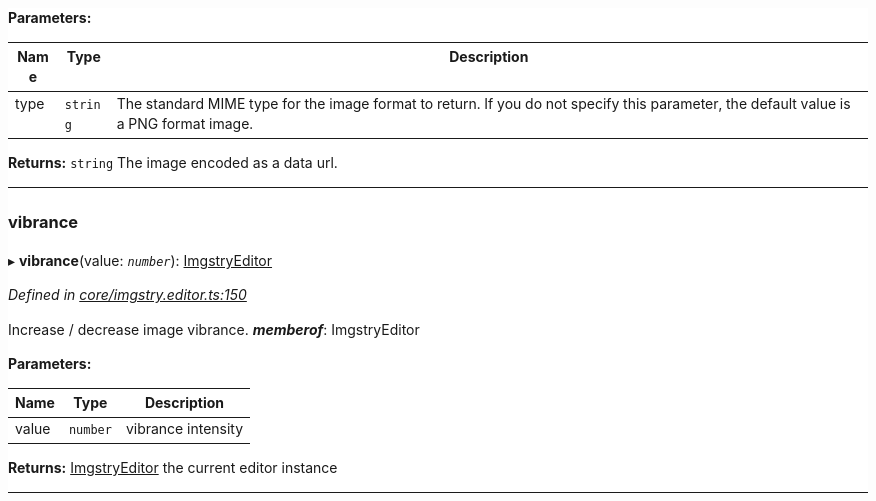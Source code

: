 **Parameters:**

| Name | Type | Description |
| ------ | ------ | ------ |
| type | `string` |  The standard MIME type for the image format to return. If you do not specify this parameter, the default value is a PNG format image. |

**Returns:** `string`
The image encoded as a data url.

___
<a id="vibrance"></a>

###  vibrance

▸ **vibrance**(value: *`number`*): [ImgstryEditor](imgstryeditor.md)

*Defined in [core/imgstry.editor.ts:150](https://github.com/visual-cortex/imgstry/blob/master/source/core/imgstry.editor.ts#L150)*

Increase / decrease image vibrance.
*__memberof__*: ImgstryEditor

**Parameters:**

| Name | Type | Description |
| ------ | ------ | ------ |
| value | `number` |  vibrance intensity |

**Returns:** [ImgstryEditor](imgstryeditor.md)
the current editor instance

___

